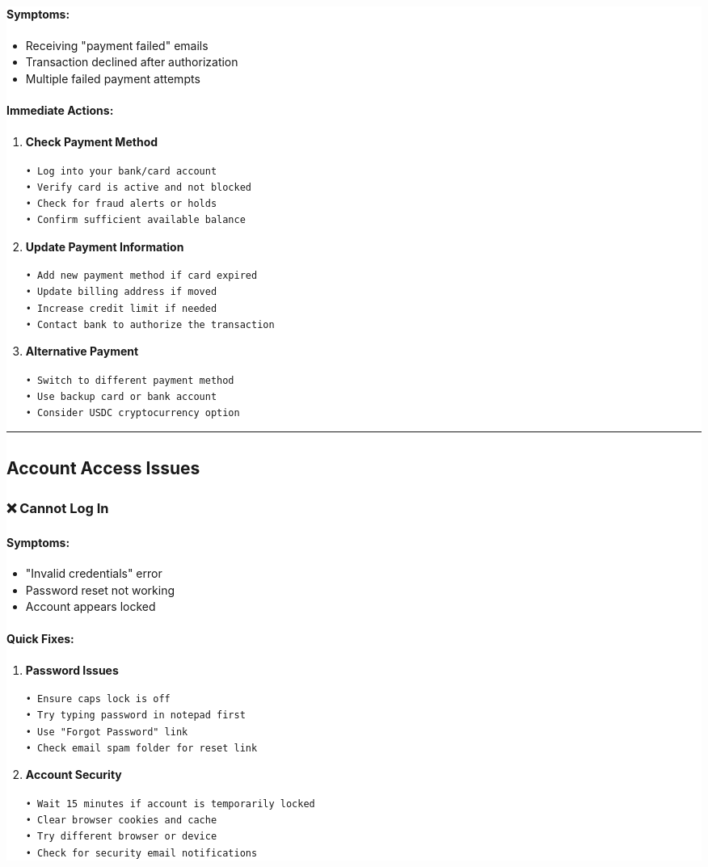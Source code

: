 #### Symptoms:
- Receiving "payment failed" emails
- Transaction declined after authorization
- Multiple failed payment attempts

#### Immediate Actions:
1. **Check Payment Method**
   ```
   • Log into your bank/card account
   • Verify card is active and not blocked
   • Check for fraud alerts or holds
   • Confirm sufficient available balance
   ```

2. **Update Payment Information**
   ```
   • Add new payment method if card expired
   • Update billing address if moved
   • Increase credit limit if needed
   • Contact bank to authorize the transaction
   ```

3. **Alternative Payment**
   ```
   • Switch to different payment method
   • Use backup card or bank account
   • Consider USDC cryptocurrency option
   ```

---

## Account Access Issues

### ❌ Cannot Log In

#### Symptoms:
- "Invalid credentials" error
- Password reset not working
- Account appears locked

#### Quick Fixes:
1. **Password Issues**
   ```
   • Ensure caps lock is off
   • Try typing password in notepad first
   • Use "Forgot Password" link
   • Check email spam folder for reset link
   ```

2. **Account Security**
   ```
   • Wait 15 minutes if account is temporarily locked
   • Clear browser cookies and cache
   • Try different browser or device
   • Check for security email notifications
   ```
